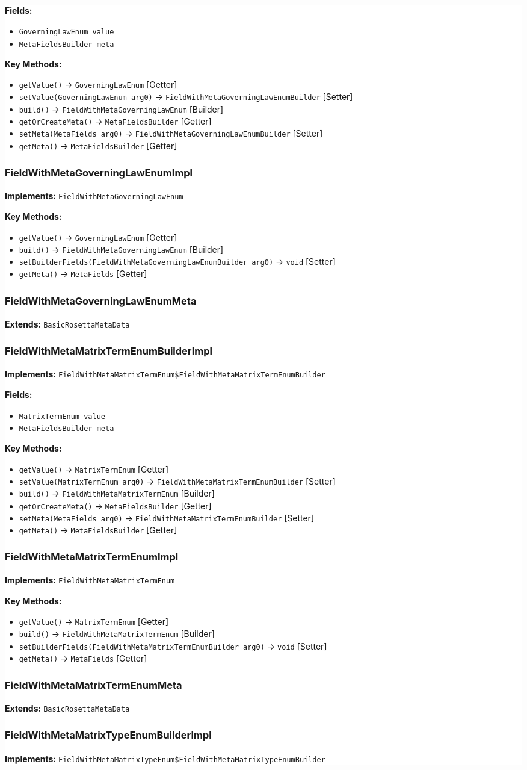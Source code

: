 **Fields:**
- `GoverningLawEnum value`
- `MetaFieldsBuilder meta`

**Key Methods:**
- `getValue()` → `GoverningLawEnum` [Getter]
- `setValue(GoverningLawEnum arg0)` → `FieldWithMetaGoverningLawEnumBuilder` [Setter]
- `build()` → `FieldWithMetaGoverningLawEnum` [Builder]
- `getOrCreateMeta()` → `MetaFieldsBuilder` [Getter]
- `setMeta(MetaFields arg0)` → `FieldWithMetaGoverningLawEnumBuilder` [Setter]
- `getMeta()` → `MetaFieldsBuilder` [Getter]

### FieldWithMetaGoverningLawEnumImpl
**Implements:** `FieldWithMetaGoverningLawEnum` 

**Key Methods:**
- `getValue()` → `GoverningLawEnum` [Getter]
- `build()` → `FieldWithMetaGoverningLawEnum` [Builder]
- `setBuilderFields(FieldWithMetaGoverningLawEnumBuilder arg0)` → `void` [Setter]
- `getMeta()` → `MetaFields` [Getter]

### FieldWithMetaGoverningLawEnumMeta
**Extends:** `BasicRosettaMetaData` 

### FieldWithMetaMatrixTermEnumBuilderImpl
**Implements:** `FieldWithMetaMatrixTermEnum$FieldWithMetaMatrixTermEnumBuilder` 

**Fields:**
- `MatrixTermEnum value`
- `MetaFieldsBuilder meta`

**Key Methods:**
- `getValue()` → `MatrixTermEnum` [Getter]
- `setValue(MatrixTermEnum arg0)` → `FieldWithMetaMatrixTermEnumBuilder` [Setter]
- `build()` → `FieldWithMetaMatrixTermEnum` [Builder]
- `getOrCreateMeta()` → `MetaFieldsBuilder` [Getter]
- `setMeta(MetaFields arg0)` → `FieldWithMetaMatrixTermEnumBuilder` [Setter]
- `getMeta()` → `MetaFieldsBuilder` [Getter]

### FieldWithMetaMatrixTermEnumImpl
**Implements:** `FieldWithMetaMatrixTermEnum` 

**Key Methods:**
- `getValue()` → `MatrixTermEnum` [Getter]
- `build()` → `FieldWithMetaMatrixTermEnum` [Builder]
- `setBuilderFields(FieldWithMetaMatrixTermEnumBuilder arg0)` → `void` [Setter]
- `getMeta()` → `MetaFields` [Getter]

### FieldWithMetaMatrixTermEnumMeta
**Extends:** `BasicRosettaMetaData` 

### FieldWithMetaMatrixTypeEnumBuilderImpl
**Implements:** `FieldWithMetaMatrixTypeEnum$FieldWithMetaMatrixTypeEnumBuilder` 
